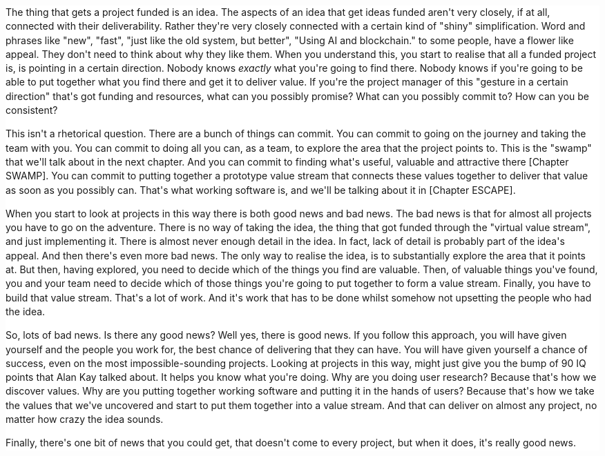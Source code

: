 The thing that gets a project funded is an idea. The aspects of an idea
that get ideas funded aren't very closely, if at all, connected with
their deliverability. Rather they're very closely connected with a
certain kind of "shiny" simplification. Word and phrases like "new",
"fast", "just like the old system, but better", "Using AI and
blockchain." to some people, have a flower like appeal. They don't need
to think about why they like them. When you understand this, you start
to realise that all a funded project is, is pointing in a certain
direction. Nobody knows *exactly* what you're going to find there.
Nobody knows if you're going to be able to put together what you find
there and get it to deliver value. If you're the project manager of this
"gesture in a certain direction" that's got funding and resources, what
can you possibly promise? What can you possibly commit to? How can you
be consistent?

This isn't a rhetorical question. There are a bunch of things can
commit. You can commit to going on the journey and taking the team with
you. You can commit to doing all you can, as a team, to explore the area
that the project points to. This is the "swamp" that we'll talk about in
the next chapter. And you can commit to finding what's useful, valuable
and attractive there [Chapter SWAMP]. You can commit to putting
together a prototype value stream that connects these values together to
deliver that value as soon as you possibly can. That's what working
software is, and we'll be talking about it in [Chapter ESCAPE].

When you start to look at projects in this way there is both good news
and bad news. The bad news is that for almost all projects you have to
go on the adventure. There is no way of taking the idea, the thing that
got funded through the "virtual value stream", and just implementing it.
There is almost never enough detail in the idea. In fact, lack of detail
is probably part of the idea's appeal. And then there's even more bad
news. The only way to realise the idea, is to substantially explore the
area that it points at. But then, having explored, you need to decide
which of the things you find are valuable. Then, of valuable things
you've found, you and your team need to decide which of those things
you're going to put together to form a value stream. Finally, you have
to build that value stream. That's a lot of work. And it's work that has
to be done whilst somehow not upsetting the people who had the idea.

So, lots of bad news. Is there any good news? Well yes, there is good
news. If you follow this approach, you will have given yourself and the
people you work for, the best chance of delivering that they can have.
You will have given yourself a chance of success, even on the most
impossible-sounding projects. Looking at projects in this way, might
just give you the bump of 90 IQ points that Alan Kay talked about. It
helps you know what you're doing. Why are you doing user research?
Because that's how we discover values. Why are you putting together
working software and putting it in the hands of users? Because that's
how we take the values that we've uncovered and start to put them
together into a value stream. And that can deliver on almost any
project, no matter how crazy the idea sounds.

Finally, there's one bit of news that you could get, that doesn't come
to every project, but when it does, it's really good news.
